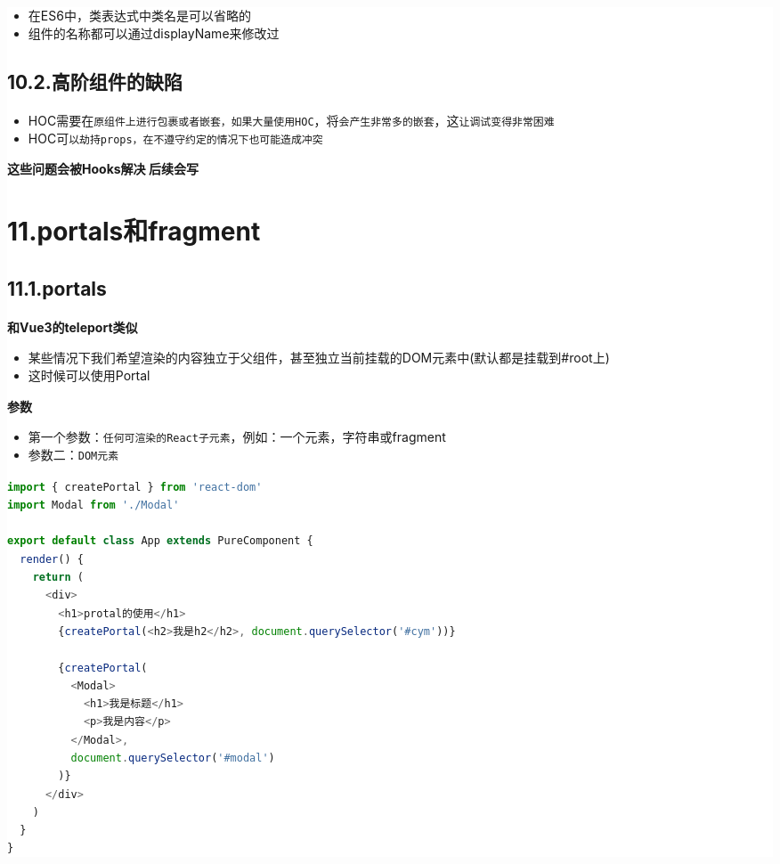 * 在ES6中，类表达式中类名是可以省略的
* 组件的名称都可以通过displayName来修改过

## 10.2.高阶组件的缺陷

* HOC需要在`原组件上进行包裹或者嵌套，如果大量使用HOC`，将`会产生非常多的嵌套`，这`让调试变得非常困难`
* HOC可`以劫持props，在不遵守约定的情况下也可能造成冲突`

**这些问题会被Hooks解决 后续会写**





# 11.portals和fragment

## 11.1.portals

**和Vue3的teleport类似**

* 某些情况下我们希望渲染的内容独立于父组件，甚至独立当前挂载的DOM元素中(默认都是挂载到#root上)
* 这时候可以使用Portal

**参数**

* 第一个参数：`任何可渲染的React子元素`，例如：一个元素，字符串或fragment
* 参数二：`DOM元素`

```js
import { createPortal } from 'react-dom'
import Modal from './Modal'

export default class App extends PureComponent {
  render() {
    return (
      <div>
        <h1>protal的使用</h1>
        {createPortal(<h2>我是h2</h2>, document.querySelector('#cym'))}

        {createPortal(
          <Modal>
            <h1>我是标题</h1>
            <p>我是内容</p>
          </Modal>,
          document.querySelector('#modal')
        )}
      </div>
    )
  }
}
```




